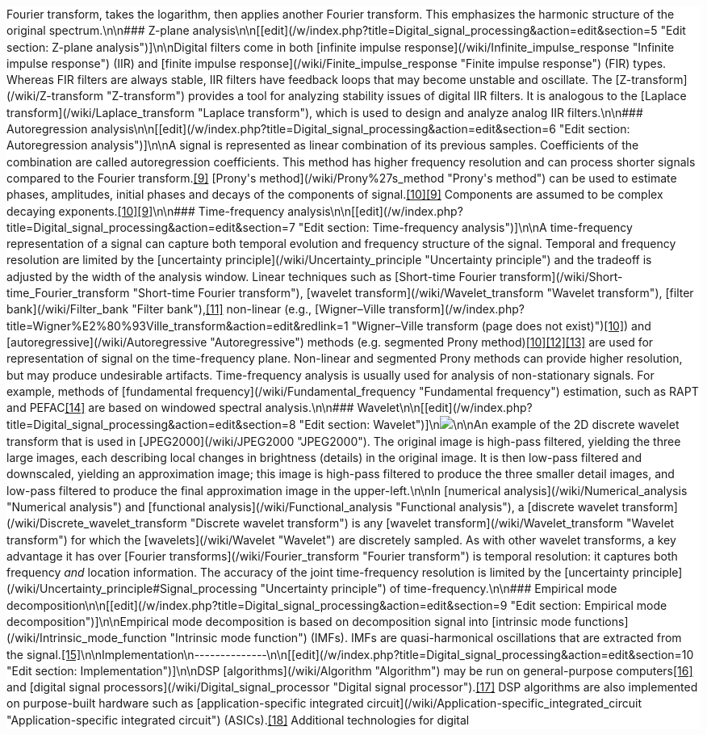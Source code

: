 Fourier transform, takes the logarithm, then applies another Fourier transform. This emphasizes the harmonic structure of the original spectrum.\n\n### Z-plane analysis\n\n[[edit](/w/index.php?title=Digital_signal_processing&action=edit&section=5 \"Edit section: Z-plane analysis\")]\n\nDigital filters come in both [infinite impulse response](/wiki/Infinite_impulse_response \"Infinite impulse response\") (IIR) and [finite impulse response](/wiki/Finite_impulse_response \"Finite impulse response\") (FIR) types. Whereas FIR filters are always stable, IIR filters have feedback loops that may become unstable and oscillate. The [Z-transform](/wiki/Z-transform \"Z-transform\") provides a tool for analyzing stability issues of digital IIR filters. It is analogous to the [Laplace transform](/wiki/Laplace_transform \"Laplace transform\"), which is used to design and analyze analog IIR filters.\n\n### Autoregression analysis\n\n[[edit](/w/index.php?title=Digital_signal_processing&action=edit&section=6 \"Edit section: Autoregression analysis\")]\n\nA signal is represented as linear combination of its previous samples. Coefficients of the combination are called autoregression coefficients. This method has higher frequency resolution and can process shorter signals compared to the Fourier transform.[[9]](#cite_note-Marple-9) [Prony's method](/wiki/Prony%27s_method \"Prony's method\") can be used to estimate phases, amplitudes, initial phases and decays of the components of signal.[[10]](#cite_note-Ribeiro-10)[[9]](#cite_note-Marple-9) Components are assumed to be complex decaying exponents.[[10]](#cite_note-Ribeiro-10)[[9]](#cite_note-Marple-9)\n\n### Time-frequency analysis\n\n[[edit](/w/index.php?title=Digital_signal_processing&action=edit&section=7 \"Edit section: Time-frequency analysis\")]\n\nA time-frequency representation of a signal can capture both temporal evolution and frequency structure of the signal. Temporal and frequency resolution are limited by the [uncertainty principle](/wiki/Uncertainty_principle \"Uncertainty principle\") and the tradeoff is adjusted by the width of the analysis window. Linear techniques such as [Short-time Fourier transform](/wiki/Short-time_Fourier_transform \"Short-time Fourier transform\"), [wavelet transform](/wiki/Wavelet_transform \"Wavelet transform\"), [filter bank](/wiki/Filter_bank \"Filter bank\"),[[11]](#cite_note-11) non-linear (e.g., [Wigner–Ville transform](/w/index.php?title=Wigner%E2%80%93Ville_transform&action=edit&redlink=1 \"Wigner–Ville transform (page does not exist)\")[[10]](#cite_note-Ribeiro-10)) and [autoregressive](/wiki/Autoregressive \"Autoregressive\") methods (e.g. segmented Prony method)[[10]](#cite_note-Ribeiro-10)[[12]](#cite_note-12)[[13]](#cite_note-13) are used for representation of signal on the time-frequency plane. Non-linear and segmented Prony methods can provide higher resolution, but may produce undesirable artifacts. Time-frequency analysis is usually used for analysis of non-stationary signals. For example, methods of [fundamental frequency](/wiki/Fundamental_frequency \"Fundamental frequency\") estimation, such as RAPT and PEFAC[[14]](#cite_note-14) are based on windowed spectral analysis.\n\n### Wavelet\n\n[[edit](/w/index.php?title=Digital_signal_processing&action=edit&section=8 \"Edit section: Wavelet\")]\n[![](//upload.wikimedia.org/wikipedia/commons/thumb/e/e0/Jpeg2000_2-level_wavelet_transform-lichtenstein.png/330px-Jpeg2000_2-level_wavelet_transform-lichtenstein.png)](/wiki/File:Jpeg2000_2-level_wavelet_transform-lichtenstein.png)\n\nAn example of the 2D discrete wavelet transform that is used in [JPEG2000](/wiki/JPEG2000 \"JPEG2000\"). The original image is high-pass filtered, yielding the three large images, each describing local changes in brightness (details) in the original image. It is then low-pass filtered and downscaled, yielding an approximation image; this image is high-pass filtered to produce the three smaller detail images, and low-pass filtered to produce the final approximation image in the upper-left.\n\nIn [numerical analysis](/wiki/Numerical_analysis \"Numerical analysis\") and [functional analysis](/wiki/Functional_analysis \"Functional analysis\"), a [discrete wavelet transform](/wiki/Discrete_wavelet_transform \"Discrete wavelet transform\") is any [wavelet transform](/wiki/Wavelet_transform \"Wavelet transform\") for which the [wavelets](/wiki/Wavelet \"Wavelet\") are discretely sampled. As with other wavelet transforms, a key advantage it has over [Fourier transforms](/wiki/Fourier_transform \"Fourier transform\") is temporal resolution: it captures both frequency *and* location information. The accuracy of the joint time-frequency resolution is limited by the [uncertainty principle](/wiki/Uncertainty_principle#Signal_processing \"Uncertainty principle\") of time-frequency.\n\n### Empirical mode decomposition\n\n[[edit](/w/index.php?title=Digital_signal_processing&action=edit&section=9 \"Edit section: Empirical mode decomposition\")]\n\nEmpirical mode decomposition is based on decomposition signal into [intrinsic mode functions](/wiki/Intrinsic_mode_function \"Intrinsic mode function\") (IMFs). IMFs are quasi-harmonical oscillations that are extracted from the signal.[[15]](#cite_note-15)\n\nImplementation\n--------------\n\n[[edit](/w/index.php?title=Digital_signal_processing&action=edit&section=10 \"Edit section: Implementation\")]\n\nDSP [algorithms](/wiki/Algorithm \"Algorithm\") may be run on general-purpose computers[[16]](#cite_note-16) and [digital signal processors](/wiki/Digital_signal_processor \"Digital signal processor\").[[17]](#cite_note-17) DSP algorithms are also implemented on purpose-built hardware such as [application-specific integrated circuit](/wiki/Application-specific_integrated_circuit \"Application-specific integrated circuit\") (ASICs).[[18]](#cite_note-18) Additional technologies for digital